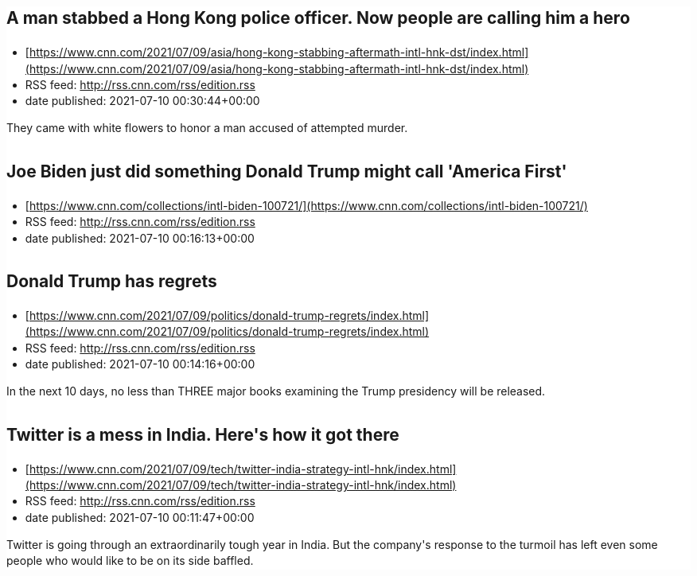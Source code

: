 ## A man stabbed a Hong Kong police officer. Now people are calling him a hero
 - [https://www.cnn.com/2021/07/09/asia/hong-kong-stabbing-aftermath-intl-hnk-dst/index.html](https://www.cnn.com/2021/07/09/asia/hong-kong-stabbing-aftermath-intl-hnk-dst/index.html)
 - RSS feed: http://rss.cnn.com/rss/edition.rss
 - date published: 2021-07-10 00:30:44+00:00

They came with white flowers to honor a man accused of attempted murder.

## Joe Biden just did something Donald Trump might call 'America First'
 - [https://www.cnn.com/collections/intl-biden-100721/](https://www.cnn.com/collections/intl-biden-100721/)
 - RSS feed: http://rss.cnn.com/rss/edition.rss
 - date published: 2021-07-10 00:16:13+00:00



## Donald Trump has regrets
 - [https://www.cnn.com/2021/07/09/politics/donald-trump-regrets/index.html](https://www.cnn.com/2021/07/09/politics/donald-trump-regrets/index.html)
 - RSS feed: http://rss.cnn.com/rss/edition.rss
 - date published: 2021-07-10 00:14:16+00:00

In the next 10 days, no less than THREE major books examining the Trump presidency will be released.

## Twitter is a mess in India. Here's how it got there
 - [https://www.cnn.com/2021/07/09/tech/twitter-india-strategy-intl-hnk/index.html](https://www.cnn.com/2021/07/09/tech/twitter-india-strategy-intl-hnk/index.html)
 - RSS feed: http://rss.cnn.com/rss/edition.rss
 - date published: 2021-07-10 00:11:47+00:00

Twitter is going through an extraordinarily tough year in India. But the company's response to the turmoil has left even some people who would like to be on its side baffled.


